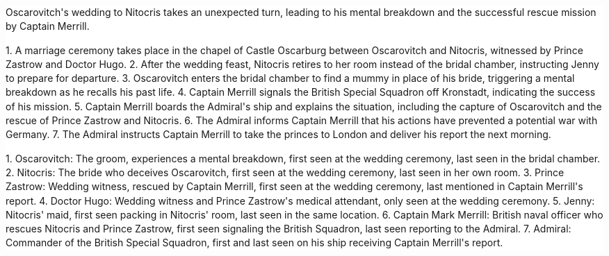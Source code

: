 Oscarovitch's wedding to Nitocris takes an unexpected turn, leading to his mental breakdown and the successful rescue mission by Captain Merrill.
</synopsis>

<events>
1. A marriage ceremony takes place in the chapel of Castle Oscarburg between Oscarovitch and Nitocris, witnessed by Prince Zastrow and Doctor Hugo.
2. After the wedding feast, Nitocris retires to her room instead of the bridal chamber, instructing Jenny to prepare for departure.
3. Oscarovitch enters the bridal chamber to find a mummy in place of his bride, triggering a mental breakdown as he recalls his past life.
4. Captain Merrill signals the British Special Squadron off Kronstadt, indicating the success of his mission.
5. Captain Merrill boards the Admiral's ship and explains the situation, including the capture of Oscarovitch and the rescue of Prince Zastrow and Nitocris.
6. The Admiral informs Captain Merrill that his actions have prevented a potential war with Germany.
7. The Admiral instructs Captain Merrill to take the princes to London and deliver his report the next morning.
</events>

<characters>1. Oscarovitch: The groom, experiences a mental breakdown, first seen at the wedding ceremony, last seen in the bridal chamber.
2. Nitocris: The bride who deceives Oscarovitch, first seen at the wedding ceremony, last seen in her own room.
3. Prince Zastrow: Wedding witness, rescued by Captain Merrill, first seen at the wedding ceremony, last mentioned in Captain Merrill's report.
4. Doctor Hugo: Wedding witness and Prince Zastrow's medical attendant, only seen at the wedding ceremony.
5. Jenny: Nitocris' maid, first seen packing in Nitocris' room, last seen in the same location.
6. Captain Mark Merrill: British naval officer who rescues Nitocris and Prince Zastrow, first seen signaling the British Squadron, last seen reporting to the Admiral.
7. Admiral: Commander of the British Special Squadron, first and last seen on his ship receiving Captain Merrill's report.</characters>